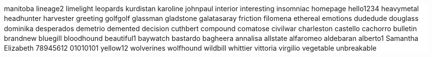manitoba
lineage2
limelight
leopards
kurdistan
karoline
johnpaul
interior
interesting
insomniac
homepage
hello1234
heavymetal
headhunter
harvester
greeting
golfgolf
glassman
gladstone
galatasaray
friction
filomena
ethereal
emotions
dudedude
douglass
dominika
desperados
demetrio
demented
decision
cuthbert
compound
comatose
civilwar
charleston
castello
cachorro
bulletin
brandnew
bluegill
bloodhound
beautiful1
baywatch
bastardo
bagheera
annalisa
allstate
alfaromeo
aldebaran
alberto1
Samantha
Elizabeth
78945612
01010101
yellow12
wolverines
wolfhound
wildbill
whittier
vittoria
virgilio
vegetable
unbreakable